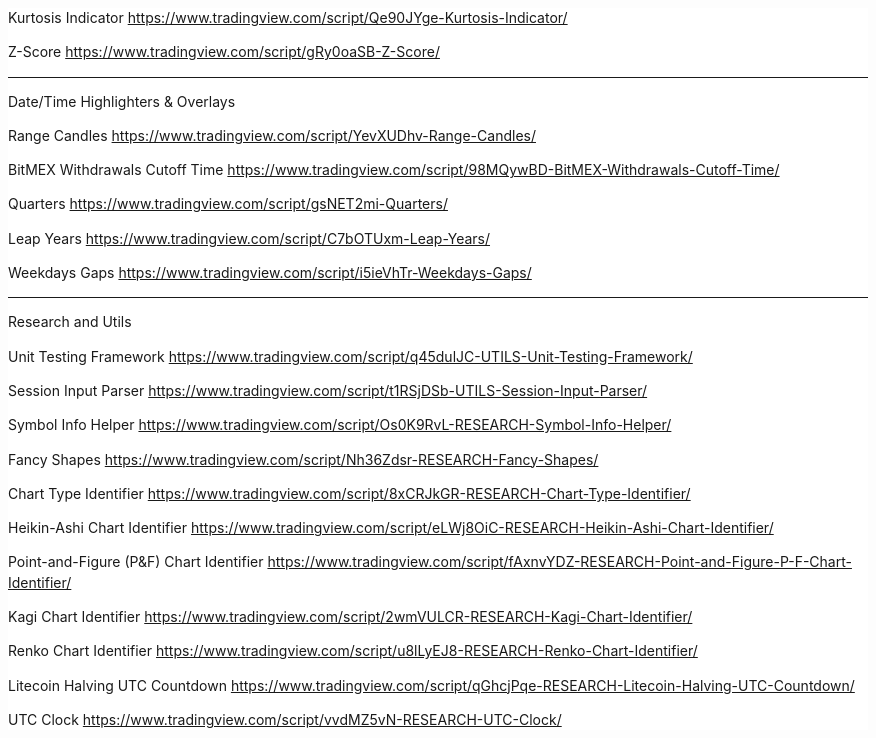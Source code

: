 Kurtosis Indicator
https://www.tradingview.com/script/Qe90JYge-Kurtosis-Indicator/

Z-Score
https://www.tradingview.com/script/gRy0oaSB-Z-Score/

___________________________________________________________
Date/Time Highlighters & Overlays

Range Candles
https://www.tradingview.com/script/YevXUDhv-Range-Candles/

BitMEX Withdrawals Cutoff Time
https://www.tradingview.com/script/98MQywBD-BitMEX-Withdrawals-Cutoff-Time/

Quarters
https://www.tradingview.com/script/gsNET2mi-Quarters/

Leap Years
https://www.tradingview.com/script/C7bOTUxm-Leap-Years/

Weekdays Gaps
https://www.tradingview.com/script/i5ieVhTr-Weekdays-Gaps/

___________________________________________________________
Research and Utils

Unit Testing Framework
https://www.tradingview.com/script/q45dulJC-UTILS-Unit-Testing-Framework/

Session Input Parser
https://www.tradingview.com/script/t1RSjDSb-UTILS-Session-Input-Parser/

Symbol Info Helper
https://www.tradingview.com/script/Os0K9RvL-RESEARCH-Symbol-Info-Helper/

Fancy Shapes
https://www.tradingview.com/script/Nh36Zdsr-RESEARCH-Fancy-Shapes/

Chart Type Identifier
https://www.tradingview.com/script/8xCRJkGR-RESEARCH-Chart-Type-Identifier/

Heikin-Ashi Chart Identifier
https://www.tradingview.com/script/eLWj8OiC-RESEARCH-Heikin-Ashi-Chart-Identifier/
 
Point-and-Figure (P&F) Chart Identifier
https://www.tradingview.com/script/fAxnvYDZ-RESEARCH-Point-and-Figure-P-F-Chart-Identifier/

Kagi Chart Identifier
https://www.tradingview.com/script/2wmVULCR-RESEARCH-Kagi-Chart-Identifier/

Renko Chart Identifier
https://www.tradingview.com/script/u8lLyEJ8-RESEARCH-Renko-Chart-Identifier/

Litecoin Halving UTC Countdown
https://www.tradingview.com/script/qGhcjPqe-RESEARCH-Litecoin-Halving-UTC-Countdown/

UTC Clock
https://www.tradingview.com/script/vvdMZ5vN-RESEARCH-UTC-Clock/
